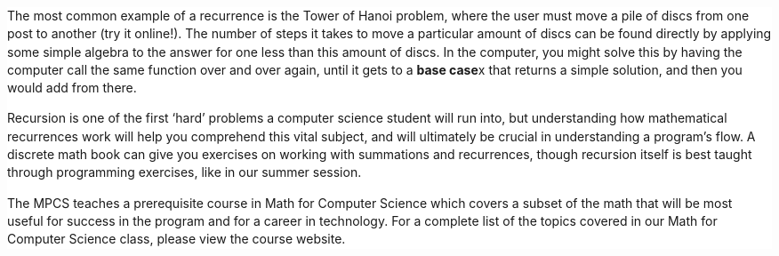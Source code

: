 The most common example of a recurrence is the Tower of Hanoi problem, where the user must move a pile of discs from one post to another (try it online!). The number of steps it takes to move a particular amount of discs can be found directly by applying some simple algebra to the answer for one less than this amount of discs. In the computer, you might solve this by having the computer call the same function over and over again, until it gets to a **base case**x that returns a simple solution, and then you would add from there.

Recursion is one of the first ‘hard’ problems a computer science student will run into, but understanding how mathematical recurrences work will help you comprehend this vital subject, and will ultimately be crucial in understanding a program’s flow. A discrete math book can give you exercises on working with summations and recurrences, though recursion itself is best taught through programming exercises, like in our summer session.

The MPCS teaches a prerequisite course in Math for Computer Science which covers a subset of the math that will be most useful for success in the program and for a career in technology. For a complete list of the topics covered in our Math for Computer Science class, please view the course website.
